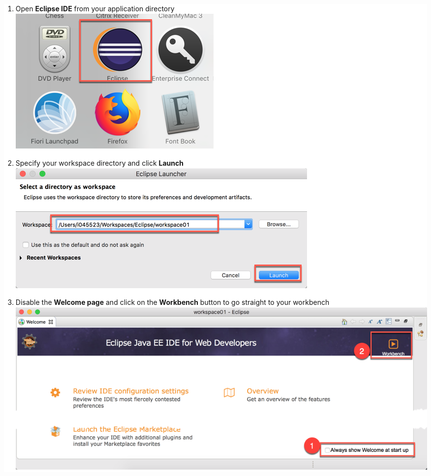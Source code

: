 1. Open **Eclipse IDE** from your application directory  
	![](images/01.png)

1. Specify your workspace directory and click **Launch**  
	![](images/02.png)

1. Disable the **Welcome page** and click on the **Workbench** button to go straight to your workbench  
	![](images/03.png)
